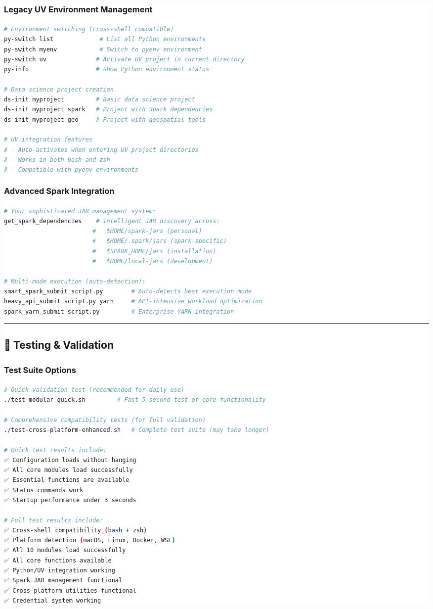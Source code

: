 ### **Legacy UV Environment Management**
```bash
# Environment switching (cross-shell compatible)
py-switch list             # List all Python environments
py-switch myenv            # Switch to pyenv environment
py-switch uv              # Activate UV project in current directory
py-info                   # Show Python environment status

# Data science project creation
ds-init myproject         # Basic data science project
ds-init myproject spark   # Project with Spark dependencies  
ds-init myproject geo     # Project with geospatial tools

# UV integration features
# - Auto-activates when entering UV project directories
# - Works in both bash and zsh
# - Compatible with pyenv environments
```

### **Advanced Spark Integration** 
```bash
# Your sophisticated JAR management system:
get_spark_dependencies    # Intelligent JAR discovery across:
                         #   $HOME/spark-jars (personal)
                         #   $HOME/.spark/jars (spark-specific)
                         #   $SPARK_HOME/jars (installation)
                         #   $HOME/local-jars (development)

# Multi-mode execution (auto-detection):
smart_spark_submit script.py        # Auto-detects best execution mode
heavy_api_submit script.py yarn     # API-intensive workload optimization
spark_yarn_submit script.py         # Enterprise YARN integration
```

---

## 🧪 **Testing & Validation**

### **Test Suite Options**
```bash
# Quick validation test (recommended for daily use)
./test-modular-quick.sh         # Fast 5-second test of core functionality

# Comprehensive compatibility tests (for full validation)
./test-cross-platform-enhanced.sh   # Complete test suite (may take longer)

# Quick test results include:
✅ Configuration loads without hanging
✅ All core modules load successfully  
✅ Essential functions are available
✅ Status commands work
✅ Startup performance under 3 seconds

# Full test results include:
✅ Cross-shell compatibility (bash + zsh)
✅ Platform detection (macOS, Linux, Docker, WSL)
✅ All 10 modules load successfully
✅ All core functions available
✅ Python/UV integration working
✅ Spark JAR management functional
✅ Cross-platform utilities functional
✅ Credential system working
```
